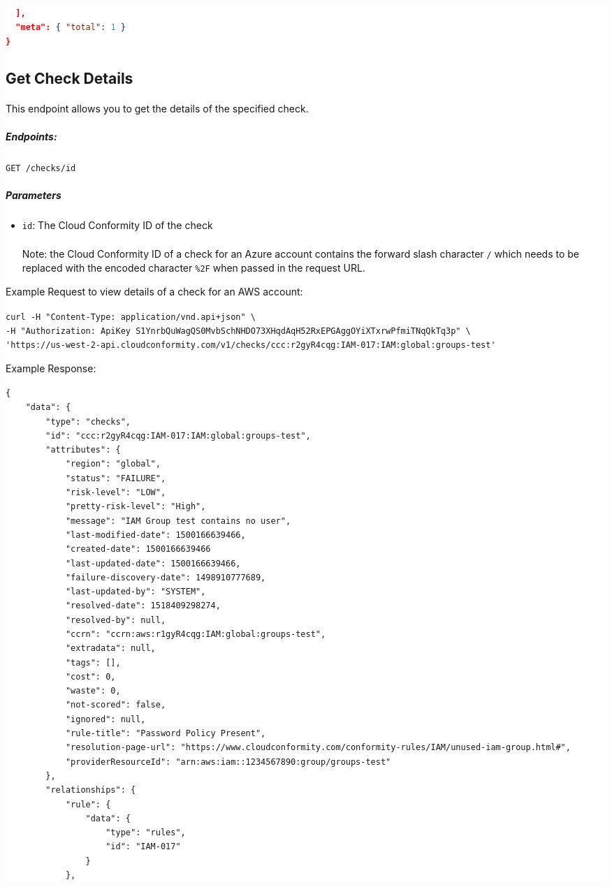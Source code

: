 ```json
  ],
  "meta": { "total": 1 }
}
```

## Get Check Details

This endpoint allows you to get the details of the specified check.

##### Endpoints:

`GET /checks/id`

##### Parameters

- `id`: The Cloud Conformity ID of the check <br /><br />
Note: the Cloud Conformity ID of a check for an Azure account contains the forward slash character `/` which needs to be replaced with the encoded character `%2F` when passed in the request URL.

Example Request to view details of a check for an AWS account:

```
curl -H "Content-Type: application/vnd.api+json" \
-H "Authorization: ApiKey S1YnrbQuWagQS0MvbSchNHDO73XHqdAqH52RxEPGAggOYiXTxrwPfmiTNqQkTq3p" \
'https://us-west-2-api.cloudconformity.com/v1/checks/ccc:r2gyR4cqg:IAM-017:IAM:global:groups-test'
```

Example Response:

```
{
    "data": {
        "type": "checks",
        "id": "ccc:r2gyR4cqg:IAM-017:IAM:global:groups-test",
        "attributes": {
            "region": "global",
            "status": "FAILURE",
            "risk-level": "LOW",
            "pretty-risk-level": "High",
            "message": "IAM Group test contains no user",
            "last-modified-date": 1500166639466,
            "created-date": 1500166639466
            "last-updated-date": 1500166639466,
            "failure-discovery-date": 1498910777689,
            "last-updated-by": "SYSTEM",
            "resolved-date": 1518409298274,
            "resolved-by": null,
            "ccrn": "ccrn:aws:r1gyR4cqg:IAM:global:groups-test",
            "extradata": null,
            "tags": [],
            "cost": 0,
            "waste": 0,
            "not-scored": false,
            "ignored": null,
            "rule-title": "Password Policy Present",
            "resolution-page-url": "https://www.cloudconformity.com/conformity-rules/IAM/unused-iam-group.html#",
            "providerResourceId": "arn:aws:iam::1234567890:group/groups-test"
        },
        "relationships": {
            "rule": {
                "data": {
                    "type": "rules",
                    "id": "IAM-017"
                }
            },
```